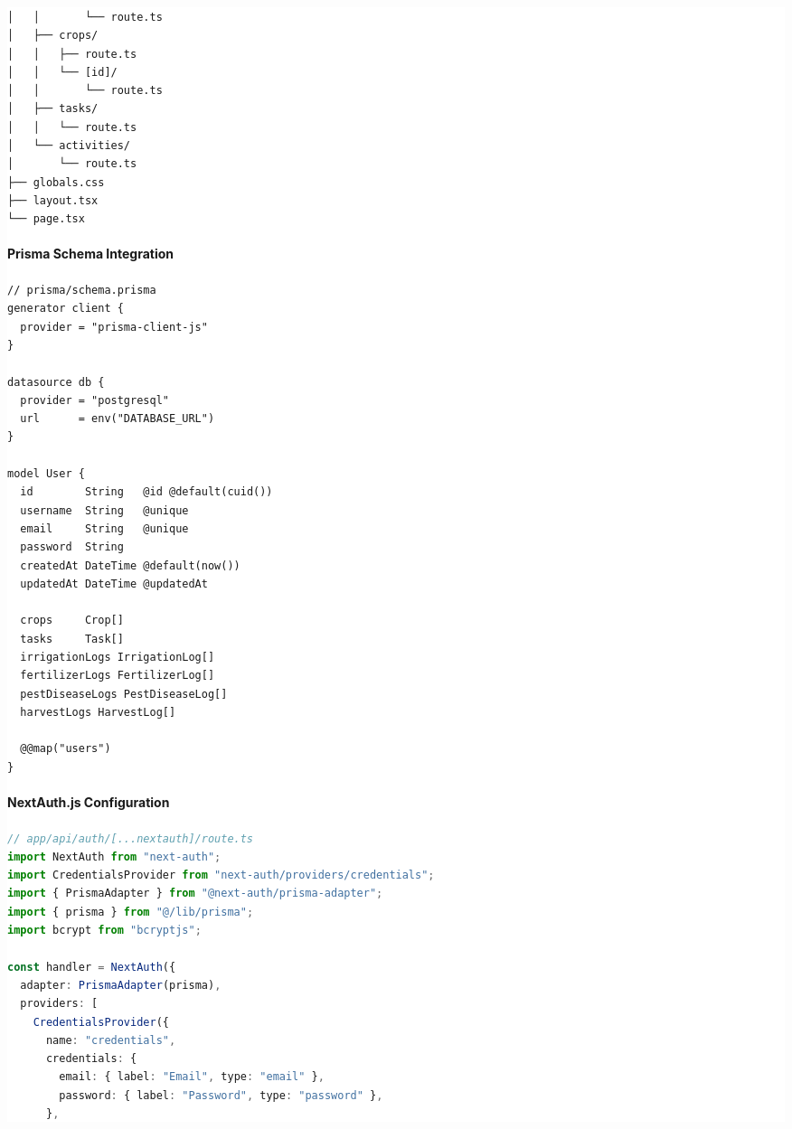 ```
│   │       └── route.ts
│   ├── crops/
│   │   ├── route.ts
│   │   └── [id]/
│   │       └── route.ts
│   ├── tasks/
│   │   └── route.ts
│   └── activities/
│       └── route.ts
├── globals.css
├── layout.tsx
└── page.tsx
```

#### Prisma Schema Integration

```prisma
// prisma/schema.prisma
generator client {
  provider = "prisma-client-js"
}

datasource db {
  provider = "postgresql"
  url      = env("DATABASE_URL")
}

model User {
  id        String   @id @default(cuid())
  username  String   @unique
  email     String   @unique
  password  String
  createdAt DateTime @default(now())
  updatedAt DateTime @updatedAt

  crops     Crop[]
  tasks     Task[]
  irrigationLogs IrrigationLog[]
  fertilizerLogs FertilizerLog[]
  pestDiseaseLogs PestDiseaseLog[]
  harvestLogs HarvestLog[]

  @@map("users")
}
```

#### NextAuth.js Configuration

```typescript
// app/api/auth/[...nextauth]/route.ts
import NextAuth from "next-auth";
import CredentialsProvider from "next-auth/providers/credentials";
import { PrismaAdapter } from "@next-auth/prisma-adapter";
import { prisma } from "@/lib/prisma";
import bcrypt from "bcryptjs";

const handler = NextAuth({
  adapter: PrismaAdapter(prisma),
  providers: [
    CredentialsProvider({
      name: "credentials",
      credentials: {
        email: { label: "Email", type: "email" },
        password: { label: "Password", type: "password" },
      },
```